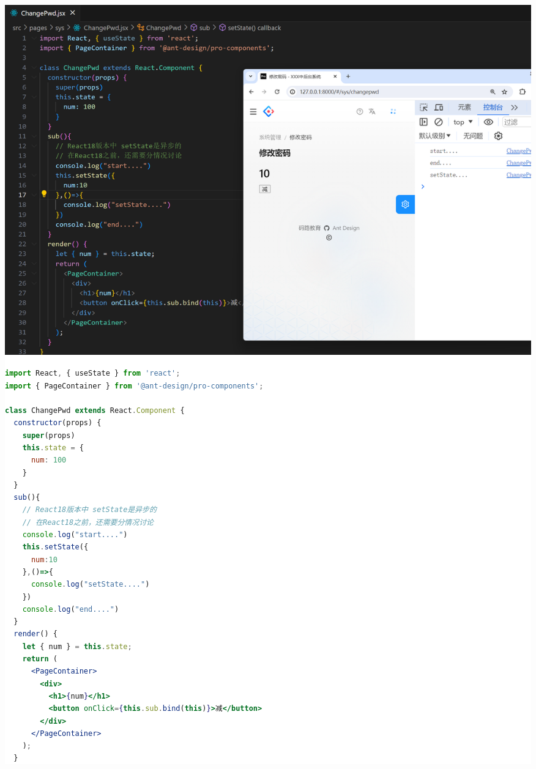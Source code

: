 ![1712714802692](./assets/1712714802692.png)

```jsx
import React, { useState } from 'react';
import { PageContainer } from '@ant-design/pro-components';

class ChangePwd extends React.Component {
  constructor(props) {
    super(props)
    this.state = {
      num: 100
    }
  }
  sub(){
    // React18版本中 setState是异步的
    // 在React18之前，还需要分情况讨论
    console.log("start....")
    this.setState({
      num:10
    },()=>{
      console.log("setState....")
    })
    console.log("end....")
  }
  render() {
    let { num } = this.state;
    return (
      <PageContainer>
        <div>
          <h1>{num}</h1>
          <button onClick={this.sub.bind(this)}>减</button>
        </div>
      </PageContainer>
    );
  }
```
